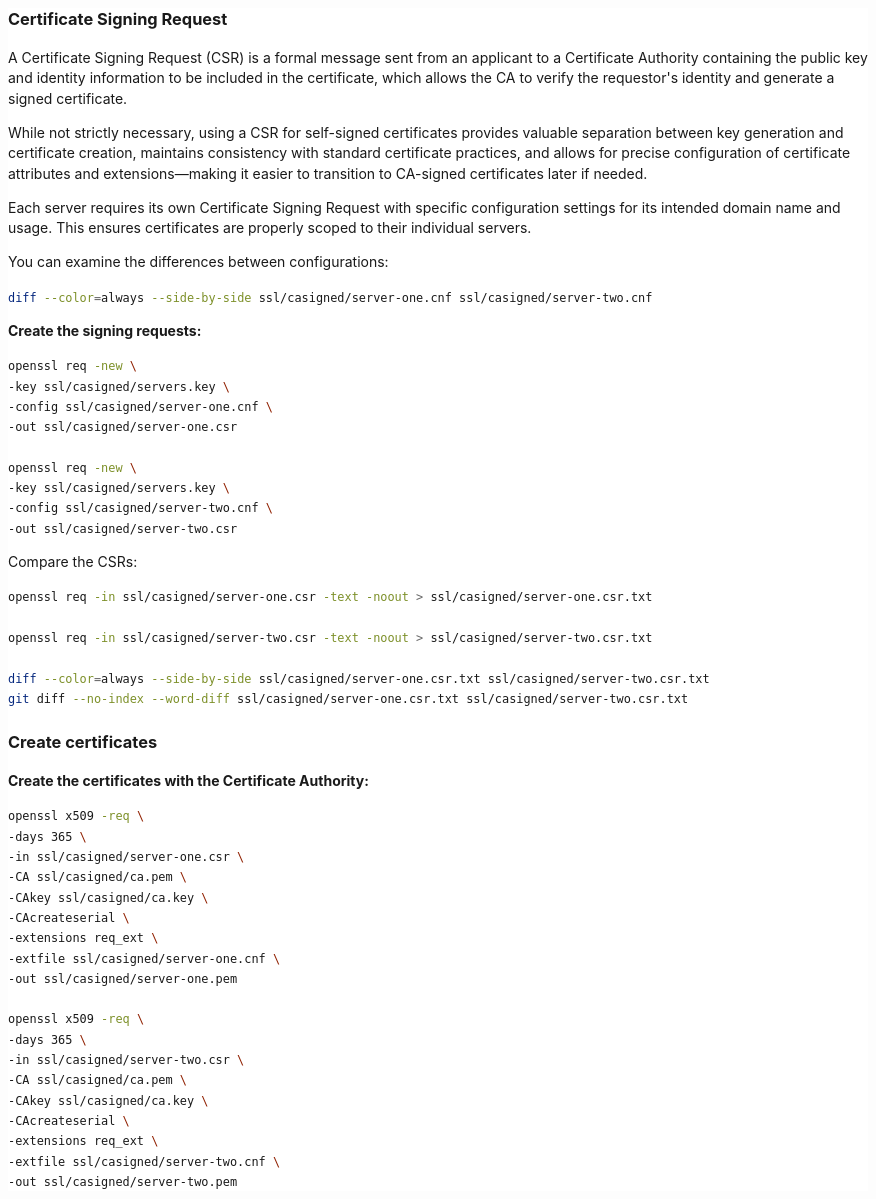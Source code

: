 
### Certificate Signing Request

A Certificate Signing Request (CSR) is a formal message sent from an applicant to a Certificate Authority containing the public key and identity information to be included in the certificate, which allows the CA to verify the requestor's identity and generate a signed certificate.

While not strictly necessary, using a CSR for self-signed certificates provides valuable separation between key generation and certificate creation, maintains consistency with standard certificate practices, and allows for precise configuration of certificate attributes and extensions—making it easier to transition to CA-signed certificates later if needed.

Each server requires its own Certificate Signing Request with specific configuration settings for its intended domain name and usage. This ensures certificates are properly scoped to their individual servers.

You can examine the differences between configurations:
```bash
diff --color=always --side-by-side ssl/casigned/server-one.cnf ssl/casigned/server-two.cnf
```

**Create the signing requests:**
```bash
openssl req -new \
-key ssl/casigned/servers.key \
-config ssl/casigned/server-one.cnf \
-out ssl/casigned/server-one.csr

openssl req -new \
-key ssl/casigned/servers.key \
-config ssl/casigned/server-two.cnf \
-out ssl/casigned/server-two.csr
```

Compare the CSRs:
```bash
openssl req -in ssl/casigned/server-one.csr -text -noout > ssl/casigned/server-one.csr.txt

openssl req -in ssl/casigned/server-two.csr -text -noout > ssl/casigned/server-two.csr.txt

diff --color=always --side-by-side ssl/casigned/server-one.csr.txt ssl/casigned/server-two.csr.txt
git diff --no-index --word-diff ssl/casigned/server-one.csr.txt ssl/casigned/server-two.csr.txt
```

### Create certificates

**Create the certificates with the Certificate Authority:**
```bash
openssl x509 -req \
-days 365 \
-in ssl/casigned/server-one.csr \
-CA ssl/casigned/ca.pem \
-CAkey ssl/casigned/ca.key \
-CAcreateserial \
-extensions req_ext \
-extfile ssl/casigned/server-one.cnf \
-out ssl/casigned/server-one.pem

openssl x509 -req \
-days 365 \
-in ssl/casigned/server-two.csr \
-CA ssl/casigned/ca.pem \
-CAkey ssl/casigned/ca.key \
-CAcreateserial \
-extensions req_ext \
-extfile ssl/casigned/server-two.cnf \
-out ssl/casigned/server-two.pem
```